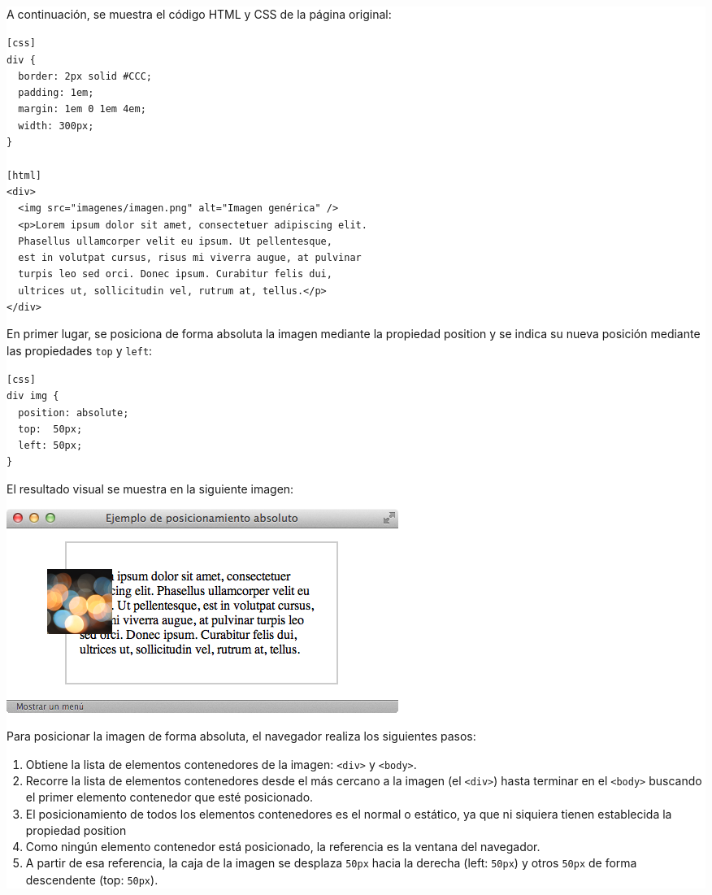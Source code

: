 A continuación, se muestra el código HTML y CSS de la página original:

    [css]
    div {
      border: 2px solid #CCC;
      padding: 1em;
      margin: 1em 0 1em 4em;
      width: 300px;
    }

    [html]
    <div>
      <img src="imagenes/imagen.png" alt="Imagen genérica" />
      <p>Lorem ipsum dolor sit amet, consectetuer adipiscing elit.
      Phasellus ullamcorper velit eu ipsum. Ut pellentesque,
      est in volutpat cursus, risus mi viverra augue, at pulvinar
      turpis leo sed orci. Donec ipsum. Curabitur felis dui,
      ultrices ut, sollicitudin vel, rutrum at, tellus.</p>
    </div>

En primer lugar, se posiciona de forma absoluta la imagen mediante la propiedad position y se indica su nueva posición mediante las propiedades `top` y `left`:

    [css]
    div img {
      position: absolute;
      top:  50px;
      left: 50px;
    }

El resultado visual se muestra en la siguiente imagen:

![Imagen posicionada de forma absoluta](imagenes/cap05/posicionamiento-absoluto-ejemplo-final.png)

Para posicionar la imagen de forma absoluta, el navegador realiza los siguientes pasos:

1. Obtiene la lista de elementos contenedores de la imagen: `<div>` y `<body>`.
2. Recorre la lista de elementos contenedores desde el más cercano a la imagen (el `<div>`) hasta terminar en el `<body>` buscando el primer elemento contenedor que esté posicionado.
3. El posicionamiento de todos los elementos contenedores es el normal o estático, ya que ni siquiera tienen establecida la propiedad position
4. Como ningún elemento contenedor está posicionado, la referencia es la ventana del navegador.
5. A partir de esa referencia, la caja de la imagen se desplaza `50px` hacia la derecha (left: `50px`) y otros `50px` de forma descendente (top: `50px`).

